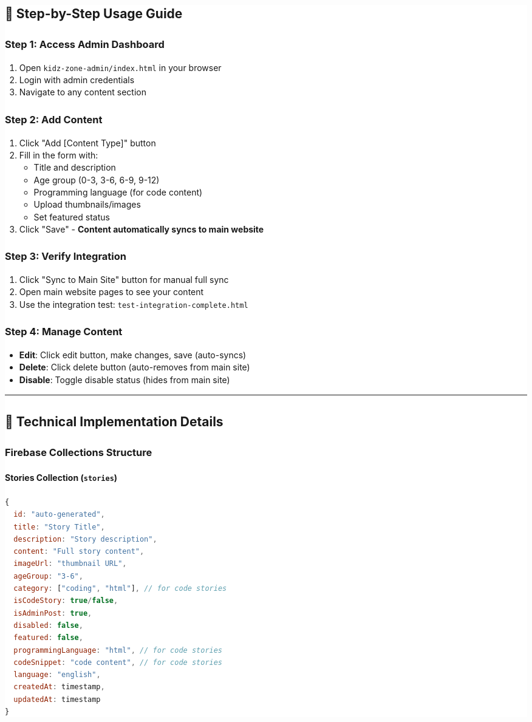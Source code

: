 
## 🎯 **Step-by-Step Usage Guide**

### **Step 1: Access Admin Dashboard**
1. Open `kidz-zone-admin/index.html` in your browser
2. Login with admin credentials
3. Navigate to any content section

### **Step 2: Add Content**
1. Click "Add [Content Type]" button
2. Fill in the form with:
   - Title and description
   - Age group (0-3, 3-6, 6-9, 9-12)
   - Programming language (for code content)
   - Upload thumbnails/images
   - Set featured status
3. Click "Save" - **Content automatically syncs to main website**

### **Step 3: Verify Integration**
1. Click "Sync to Main Site" button for manual full sync
2. Open main website pages to see your content
3. Use the integration test: `test-integration-complete.html`

### **Step 4: Manage Content**
- **Edit**: Click edit button, make changes, save (auto-syncs)
- **Delete**: Click delete button (auto-removes from main site)
- **Disable**: Toggle disable status (hides from main site)

---

## 🔧 **Technical Implementation Details**

### **Firebase Collections Structure**

#### **Stories Collection** (`stories`)
```javascript
{
  id: "auto-generated",
  title: "Story Title",
  description: "Story description",
  content: "Full story content",
  imageUrl: "thumbnail URL",
  ageGroup: "3-6",
  category: ["coding", "html"], // for code stories
  isCodeStory: true/false,
  isAdminPost: true,
  disabled: false,
  featured: false,
  programmingLanguage: "html", // for code stories
  codeSnippet: "code content", // for code stories
  language: "english",
  createdAt: timestamp,
  updatedAt: timestamp
}
```
